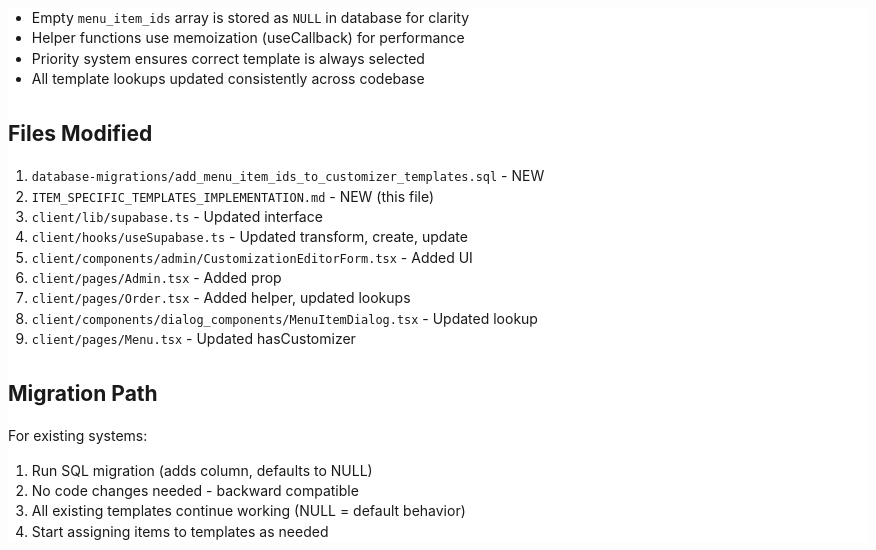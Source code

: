 - Empty `menu_item_ids` array is stored as `NULL` in database for clarity
- Helper functions use memoization (useCallback) for performance
- Priority system ensures correct template is always selected
- All template lookups updated consistently across codebase

## Files Modified

1. `database-migrations/add_menu_item_ids_to_customizer_templates.sql` - NEW
2. `ITEM_SPECIFIC_TEMPLATES_IMPLEMENTATION.md` - NEW (this file)
3. `client/lib/supabase.ts` - Updated interface
4. `client/hooks/useSupabase.ts` - Updated transform, create, update
5. `client/components/admin/CustomizationEditorForm.tsx` - Added UI
6. `client/pages/Admin.tsx` - Added prop
7. `client/pages/Order.tsx` - Added helper, updated lookups
8. `client/components/dialog_components/MenuItemDialog.tsx` - Updated lookup
9. `client/pages/Menu.tsx` - Updated hasCustomizer

## Migration Path

For existing systems:
1. Run SQL migration (adds column, defaults to NULL)
2. No code changes needed - backward compatible
3. All existing templates continue working (NULL = default behavior)
4. Start assigning items to templates as needed
